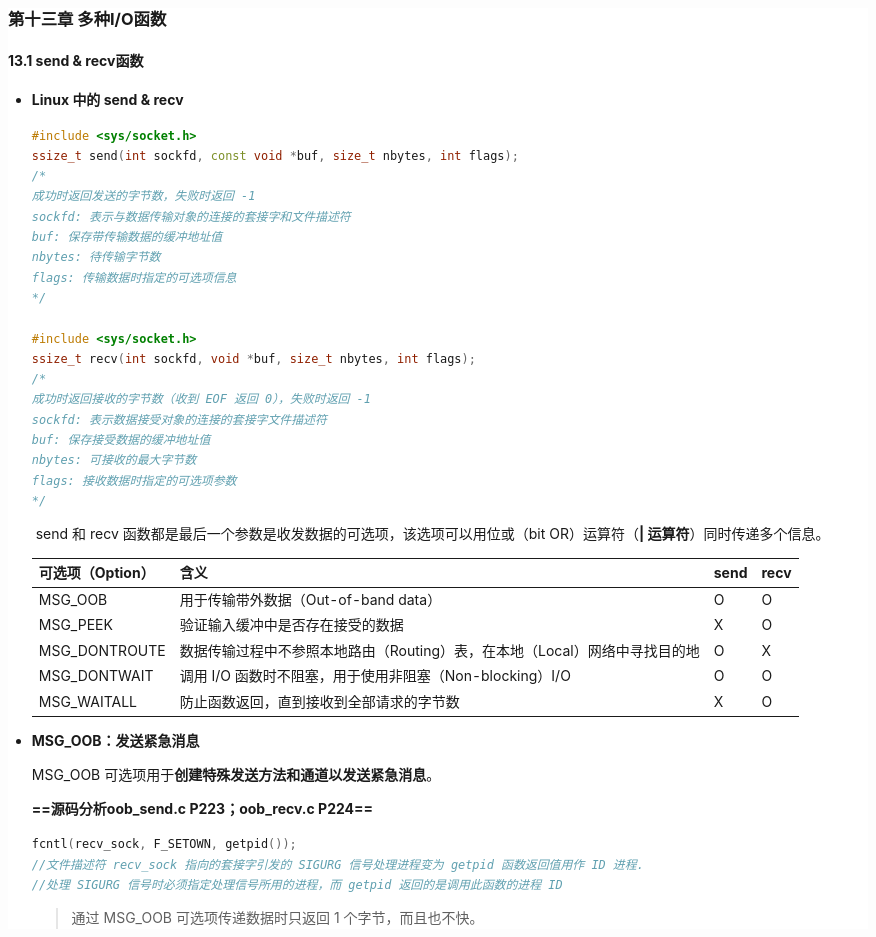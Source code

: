 ### 第十三章 多种I/O函数

#### 13.1 send & recv函数

- **Linux 中的 send & recv**

  ~~~c++
  #include <sys/socket.h>
  ssize_t send(int sockfd, const void *buf, size_t nbytes, int flags);
  /*
  成功时返回发送的字节数，失败时返回 -1
  sockfd: 表示与数据传输对象的连接的套接字和文件描述符
  buf: 保存带传输数据的缓冲地址值
  nbytes: 待传输字节数
  flags: 传输数据时指定的可选项信息
  */
  
  #include <sys/socket.h>
  ssize_t recv(int sockfd, void *buf, size_t nbytes, int flags);
  /*
  成功时返回接收的字节数（收到 EOF 返回 0），失败时返回 -1
  sockfd: 表示数据接受对象的连接的套接字文件描述符
  buf: 保存接受数据的缓冲地址值
  nbytes: 可接收的最大字节数
  flags: 接收数据时指定的可选项参数
  */
  ~~~

  ​		send 和 recv 函数都是最后一个参数是收发数据的可选项，该选项可以用位或（bit OR）运算符（**| 运算符**）同时传递多个信息。

  | 可选项（Option） | 含义                                                         | send | recv |
  | ---------------- | ------------------------------------------------------------ | ---- | ---- |
  | MSG_OOB          | 用于传输带外数据（Out-of-band data）                         | O    | O    |
  | MSG_PEEK         | 验证输入缓冲中是否存在接受的数据                             | X    | O    |
  | MSG_DONTROUTE    | 数据传输过程中不参照本地路由（Routing）表，在本地（Local）网络中寻找目的地 | O    | X    |
  | MSG_DONTWAIT     | 调用 I/O 函数时不阻塞，用于使用非阻塞（Non-blocking）I/O     | O    | O    |
  | MSG_WAITALL      | 防止函数返回，直到接收到全部请求的字节数                     | X    | O    |

- **MSG_OOB：发送紧急消息**

  MSG_OOB 可选项用于**创建特殊发送方法和通道以发送紧急消息**。

  **==源码分析oob_send.c P223；oob_recv.c  P224==**

  ~~~c++
  fcntl(recv_sock, F_SETOWN, getpid());
  //文件描述符 recv_sock 指向的套接字引发的 SIGURG 信号处理进程变为 getpid 函数返回值用作 ID 进程.
  //处理 SIGURG 信号时必须指定处理信号所用的进程，而 getpid 返回的是调用此函数的进程 ID
  ~~~

  >通过 MSG_OOB 可选项传递数据时只返回 1 个字节，而且也不快。
